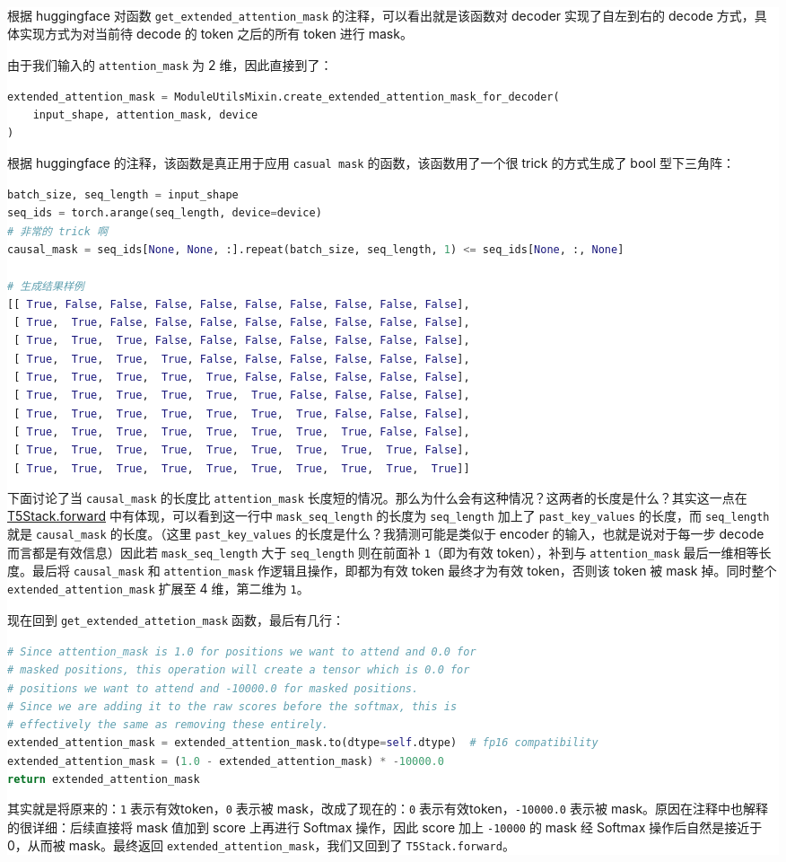 根据 huggingface 对函数 `get_extended_attention_mask` 的注释，可以看出就是该函数对 decoder 实现了自左到右的 decode 方式，具体实现方式为对当前待 decode 的 token 之后的所有 token 进行 mask。

由于我们输入的 `attention_mask` 为 2 维，因此直接到了：

```python
extended_attention_mask = ModuleUtilsMixin.create_extended_attention_mask_for_decoder(
    input_shape, attention_mask, device
)
```

根据 huggingface 的注释，该函数是真正用于应用 `casual mask` 的函数，该函数用了一个很 trick 的方式生成了 bool 型下三角阵：

```python
batch_size, seq_length = input_shape
seq_ids = torch.arange(seq_length, device=device)
# 非常的 trick 啊
causal_mask = seq_ids[None, None, :].repeat(batch_size, seq_length, 1) <= seq_ids[None, :, None]

# 生成结果样例
[[ True, False, False, False, False, False, False, False, False, False],
 [ True,  True, False, False, False, False, False, False, False, False],
 [ True,  True,  True, False, False, False, False, False, False, False],
 [ True,  True,  True,  True, False, False, False, False, False, False],
 [ True,  True,  True,  True,  True, False, False, False, False, False],
 [ True,  True,  True,  True,  True,  True, False, False, False, False],
 [ True,  True,  True,  True,  True,  True,  True, False, False, False],
 [ True,  True,  True,  True,  True,  True,  True,  True, False, False],
 [ True,  True,  True,  True,  True,  True,  True,  True,  True, False],
 [ True,  True,  True,  True,  True,  True,  True,  True,  True,  True]]
```

下面讨论了当 `causal_mask` 的长度比 `attention_mask` 长度短的情况。那么为什么会有这种情况？这两者的长度是什么？其实这一点在 [T5Stack.forward](https://github.com/huggingface/transformers/blob/v4.28.1/src/transformers/models/t5/modeling_t5.py#L990) 中有体现，可以看到这一行中 `mask_seq_length` 的长度为 `seq_length` 加上了 `past_key_values` 的长度，而 `seq_length` 就是 `causal_mask` 的长度。（这里 `past_key_values` 的长度是什么？我猜测可能是类似于 encoder 的输入，也就是说对于每一步 decode 而言都是有效信息）因此若 `mask_seq_length` 大于 `seq_length` 则在前面补 `1`（即为有效 token），补到与 `attention_mask` 最后一维相等长度。最后将 `causal_mask` 和 `attention_mask` 作逻辑且操作，即都为有效 token 最终才为有效 token，否则该 token 被 mask 掉。同时整个 `extended_attention_mask` 扩展至 4 维，第二维为 `1`。

现在回到 `get_extended_attetion_mask` 函数，最后有几行：

```python
# Since attention_mask is 1.0 for positions we want to attend and 0.0 for
# masked positions, this operation will create a tensor which is 0.0 for
# positions we want to attend and -10000.0 for masked positions.
# Since we are adding it to the raw scores before the softmax, this is
# effectively the same as removing these entirely.
extended_attention_mask = extended_attention_mask.to(dtype=self.dtype)  # fp16 compatibility
extended_attention_mask = (1.0 - extended_attention_mask) * -10000.0
return extended_attention_mask
```

其实就是将原来的：`1` 表示有效token，`0` 表示被 mask，改成了现在的：`0` 表示有效token，`-10000.0` 表示被 mask。原因在注释中也解释的很详细：后续直接将 mask 值加到 score 上再进行 Softmax 操作，因此 score 加上 `-10000` 的 mask 经 Softmax 操作后自然是接近于 0，从而被 mask。最终返回 `extended_attention_mask`，我们又回到了 `T5Stack.forward`。
